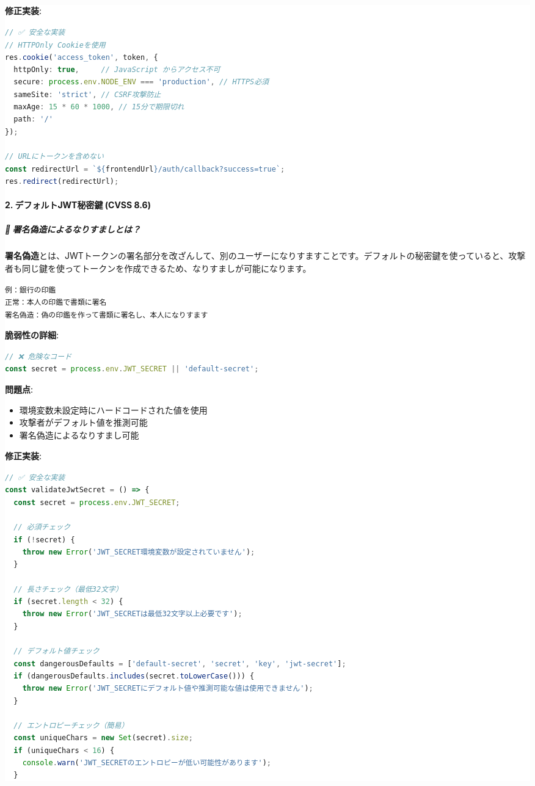 **修正実装**:
```typescript
// ✅ 安全な実装
// HTTPOnly Cookieを使用
res.cookie('access_token', token, {
  httpOnly: true,     // JavaScript からアクセス不可
  secure: process.env.NODE_ENV === 'production', // HTTPS必須
  sameSite: 'strict', // CSRF攻撃防止
  maxAge: 15 * 60 * 1000, // 15分で期限切れ
  path: '/'
});

// URLにトークンを含めない
const redirectUrl = `${frontendUrl}/auth/callback?success=true`;
res.redirect(redirectUrl);
```

#### 2. デフォルトJWT秘密鍵 (CVSS 8.6)

##### 🔐 署名偽造によるなりすましとは？
**署名偽造**とは、JWTトークンの署名部分を改ざんして、別のユーザーになりすますことです。デフォルトの秘密鍵を使っていると、攻撃者も同じ鍵を使ってトークンを作成できるため、なりすましが可能になります。

```
例：銀行の印鑑
正常：本人の印鑑で書類に署名
署名偽造：偽の印鑑を作って書類に署名し、本人になりすます
```

**脆弱性の詳細**:
```typescript
// ❌ 危険なコード
const secret = process.env.JWT_SECRET || 'default-secret';
```

**問題点**:
- 環境変数未設定時にハードコードされた値を使用
- 攻撃者がデフォルト値を推測可能
- 署名偽造によるなりすまし可能

**修正実装**:
```typescript
// ✅ 安全な実装
const validateJwtSecret = () => {
  const secret = process.env.JWT_SECRET;
  
  // 必須チェック
  if (!secret) {
    throw new Error('JWT_SECRET環境変数が設定されていません');
  }
  
  // 長さチェック（最低32文字）
  if (secret.length < 32) {
    throw new Error('JWT_SECRETは最低32文字以上必要です');
  }
  
  // デフォルト値チェック
  const dangerousDefaults = ['default-secret', 'secret', 'key', 'jwt-secret'];
  if (dangerousDefaults.includes(secret.toLowerCase())) {
    throw new Error('JWT_SECRETにデフォルト値や推測可能な値は使用できません');
  }
  
  // エントロピーチェック（簡易）
  const uniqueChars = new Set(secret).size;
  if (uniqueChars < 16) {
    console.warn('JWT_SECRETのエントロピーが低い可能性があります');
  }
```